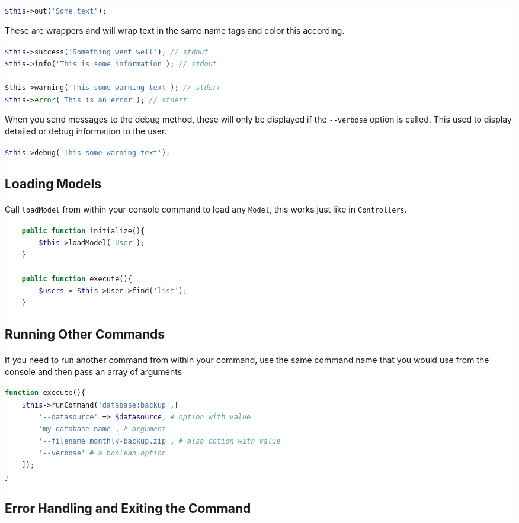 ```php
$this->out('Some text');
```

These are wrappers and will wrap text in the same name tags and color this according.

```php
$this->success('Something went well'); // stdout
$this->info('This is some information'); // stdout

$this->warning('This some warning text'); // stderr
$this->error('This is an error'); // stderr


```

When you send messages to the debug method, these will only be displayed if the `--verbose` option is called. This used to display detailed or debug information to the user.

```php
$this->debug('This some warning text');
```

## Loading Models

Call `loadModel` from within your console command to load any `Model`, this works just like in `Controllers`.

```php
    public function initialize(){
        $this->loadModel('User');
    }

    public function execute(){
        $users = $this->User->find('list');
    }
```

## Running Other Commands

If you need to run another command from within your command, use the same command name that you would use
from the console and then pass an array of arguments

```php
function execute(){
    $this->runCommand('database:backup',[
        '--datasource' => $datasource, # option with value
        'my-database-name', # argument
        '--filename=monthly-backup.zip', # also option with value
        '--verbose' # a boolean option
    ]);
}
```

## Error Handling and Exiting the Command
